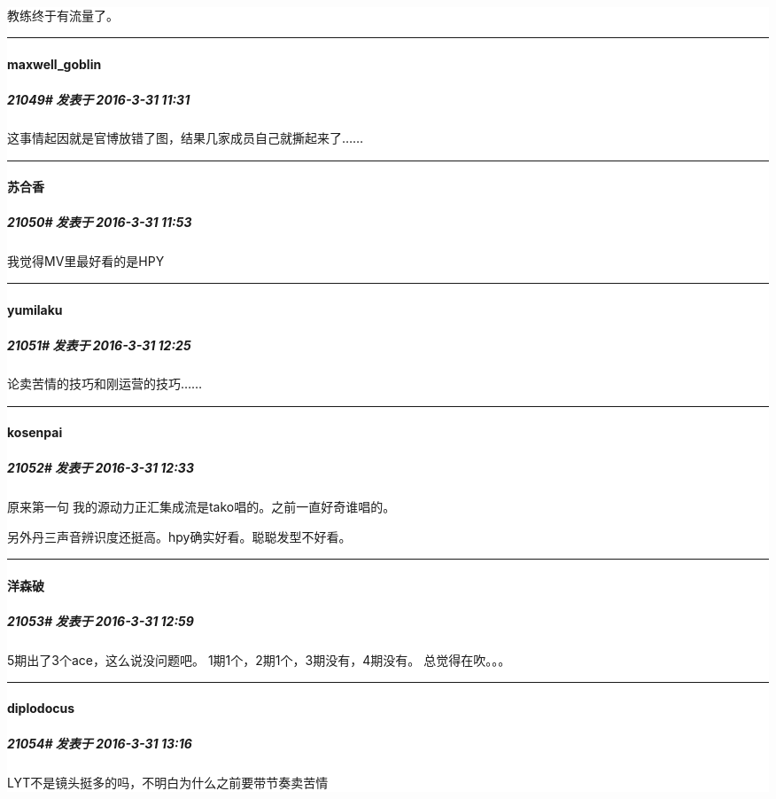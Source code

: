 
教练终于有流量了。


*****

####  maxwell_goblin  
##### 21049#       发表于 2016-3-31 11:31


这事情起因就是官博放错了图，结果几家成员自己就撕起来了……


*****

####  苏合香  
##### 21050#       发表于 2016-3-31 11:53


我觉得MV里最好看的是HPY


*****

####  yumilaku  
##### 21051#       发表于 2016-3-31 12:25


论卖苦情的技巧和刚运营的技巧……


*****

####  kosenpai  
##### 21052#       发表于 2016-3-31 12:33


原来第一句 我的源动力正汇集成流是tako唱的。之前一直好奇谁唱的。

另外丹三声音辨识度还挺高。hpy确实好看。聪聪发型不好看。


*****

####  洋森破  
##### 21053#       发表于 2016-3-31 12:59


5期出了3个ace，这么说没问题吧。
1期1个，2期1个，3期没有，4期没有。
总觉得在吹。。。


*****

####  diplodocus  
##### 21054#       发表于 2016-3-31 13:16


LYT不是镜头挺多的吗，不明白为什么之前要带节奏卖苦情
